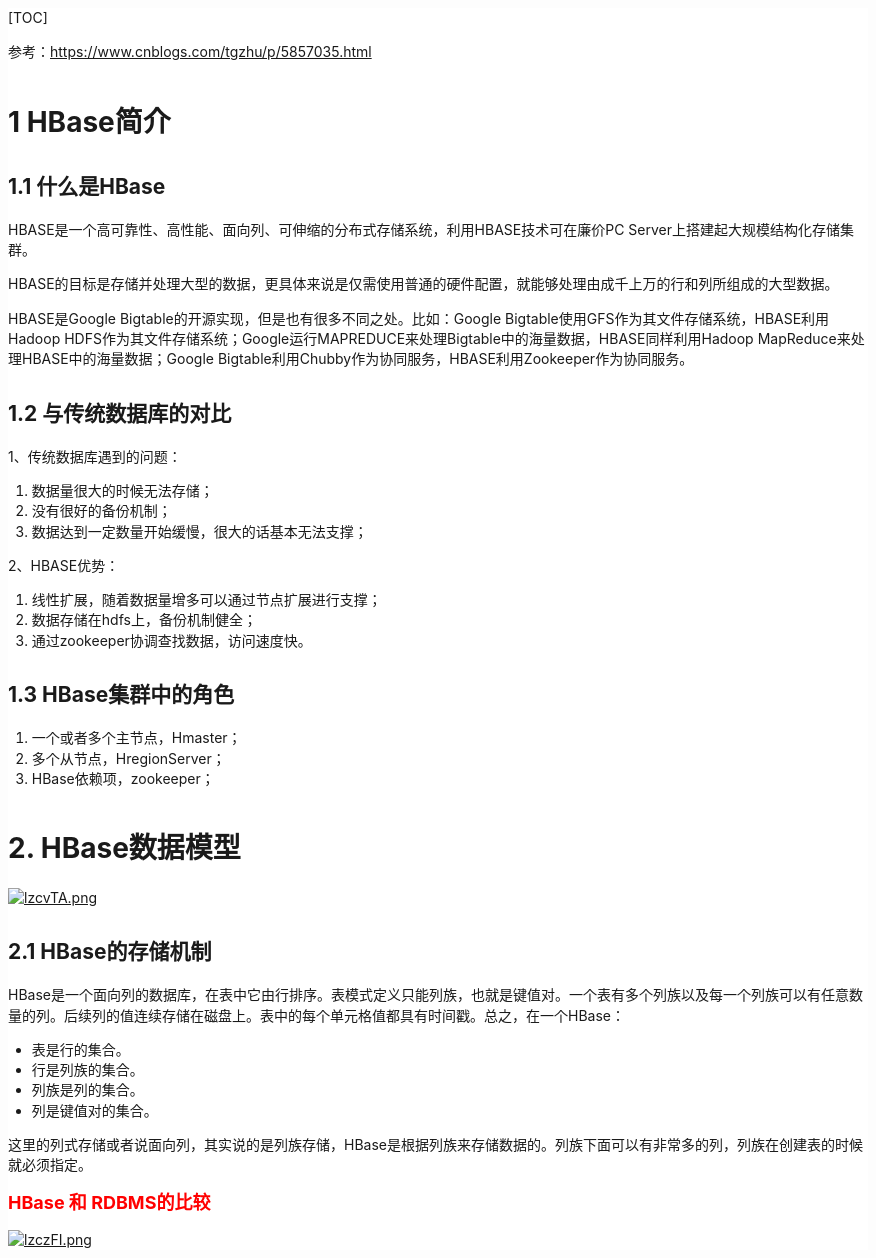 [TOC]

参考：https://www.cnblogs.com/tgzhu/p/5857035.html

# 1 HBase简介
## 1.1 什么是HBase
HBASE是一个高可靠性、高性能、面向列、可伸缩的分布式存储系统，利用HBASE技术可在廉价PC Server上搭建起大规模结构化存储集群。

HBASE的目标是存储并处理大型的数据，更具体来说是仅需使用普通的硬件配置，就能够处理由成千上万的行和列所组成的大型数据。

HBASE是Google Bigtable的开源实现，但是也有很多不同之处。比如：Google Bigtable使用GFS作为其文件存储系统，HBASE利用Hadoop HDFS作为其文件存储系统；Google运行MAPREDUCE来处理Bigtable中的海量数据，HBASE同样利用Hadoop MapReduce来处理HBASE中的海量数据；Google Bigtable利用Chubby作为协同服务，HBASE利用Zookeeper作为协同服务。

## 1.2 与传统数据库的对比
1、传统数据库遇到的问题：

1) 数据量很大的时候无法存储；
2) 没有很好的备份机制；
3) 数据达到一定数量开始缓慢，很大的话基本无法支撑；

2、HBASE优势：

1) 线性扩展，随着数据量增多可以通过节点扩展进行支撑；
2) 数据存储在hdfs上，备份机制健全；
3) 通过zookeeper协调查找数据，访问速度快。

## 1.3 HBase集群中的角色
1. 一个或者多个主节点，Hmaster；
2. 多个从节点，HregionServer；
3. HBase依赖项，zookeeper；

# 2. HBase数据模型
[![lzcvTA.png](https://s2.ax1x.com/2020/01/17/lzcvTA.png)](https://s2.ax1x.com/2020/01/17/lzcvTA)
## 2.1 HBase的存储机制
HBase是一个面向列的数据库，在表中它由行排序。表模式定义只能列族，也就是键值对。一个表有多个列族以及每一个列族可以有任意数量的列。后续列的值连续存储在磁盘上。表中的每个单元格值都具有时间戳。总之，在一个HBase：

- 表是行的集合。
- 行是列族的集合。
- 列族是列的集合。
- 列是键值对的集合。

这里的列式存储或者说面向列，其实说的是列族存储，HBase是根据列族来存储数据的。列族下面可以有非常多的列，列族在创建表的时候就必须指定。

<font style="font-size:18px;color: red;">**HBase 和 RDBMS的比较**</font>

[![lzczFI.png](https://s2.ax1x.com/2020/01/17/lzczFI.png)](https://s2.ax1x.com/2020/01/17/lzczFI.png)
